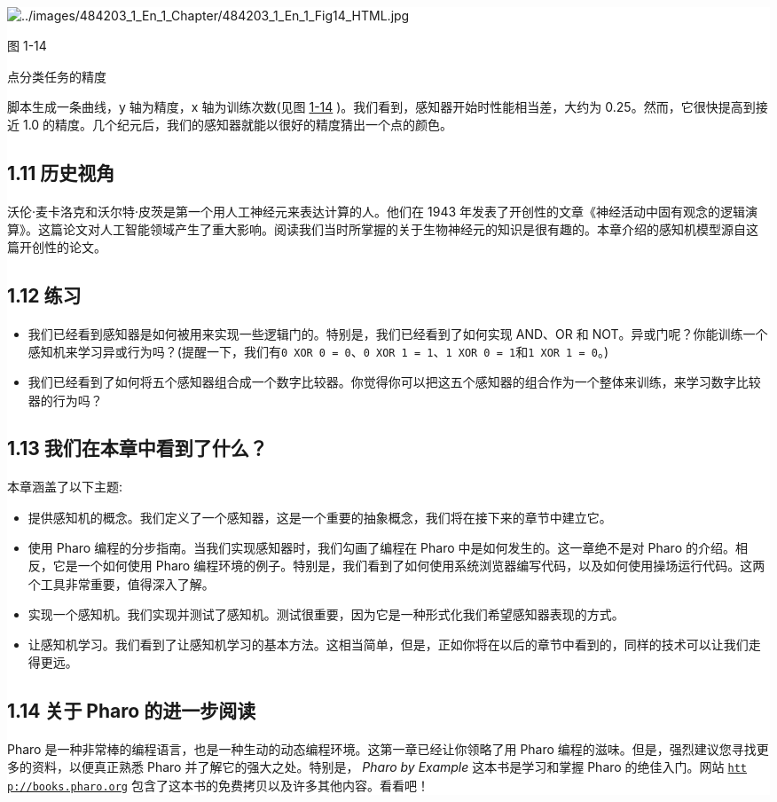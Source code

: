 ![../images/484203_1_En_1_Chapter/484203_1_En_1_Fig14_HTML.jpg](../images/484203_1_En_1_Chapter/484203_1_En_1_Fig14_HTML.jpg)

图 1-14

点分类任务的精度

脚本生成一条曲线，y 轴为精度，x 轴为训练次数(见图 [1-14](#Fig14) )。我们看到，感知器开始时性能相当差，大约为 0.25。然而，它很快提高到接近 1.0 的精度。几个纪元后，我们的感知器就能以很好的精度猜出一个点的颜色。

## 1.11 历史视角

沃伦·麦卡洛克和沃尔特·皮茨是第一个用人工神经元来表达计算的人。他们在 1943 年发表了开创性的文章《神经活动中固有观念的逻辑演算》。这篇论文对人工智能领域产生了重大影响。阅读我们当时所掌握的关于生物神经元的知识是很有趣的。本章介绍的感知机模型源自这篇开创性的论文。

## 1.12 练习

*   我们已经看到感知器是如何被用来实现一些逻辑门的。特别是，我们已经看到了如何实现 AND、OR 和 NOT。异或门呢？你能训练一个感知机来学习异或行为吗？(提醒一下，我们有`0 XOR 0 = 0`、`0 XOR 1 = 1`、`1 XOR 0 = 1`和`1 XOR 1 = 0`。)

*   我们已经看到了如何将五个感知器组合成一个数字比较器。你觉得你可以把这五个感知器的组合作为一个整体来训练，来学习数字比较器的行为吗？

## 1.13 我们在本章中看到了什么？

本章涵盖了以下主题:

*   提供感知机的概念。我们定义了一个感知器，这是一个重要的抽象概念，我们将在接下来的章节中建立它。

*   使用 Pharo 编程的分步指南。当我们实现感知器时，我们勾画了编程在 Pharo 中是如何发生的。这一章绝不是对 Pharo 的介绍。相反，它是一个如何使用 Pharo 编程环境的例子。特别是，我们看到了如何使用系统浏览器编写代码，以及如何使用操场运行代码。这两个工具非常重要，值得深入了解。

*   实现一个感知机。我们实现并测试了感知机。测试很重要，因为它是一种形式化我们希望感知器表现的方式。

*   让感知机学习。我们看到了让感知机学习的基本方法。这相当简单，但是，正如你将在以后的章节中看到的，同样的技术可以让我们走得更远。

## 1.14 关于 Pharo 的进一步阅读

Pharo 是一种非常棒的编程语言，也是一种生动的动态编程环境。这第一章已经让你领略了用 Pharo 编程的滋味。但是，强烈建议您寻找更多的资料，以便真正熟悉 Pharo 并了解它的强大之处。特别是， *Pharo by Example* 这本书是学习和掌握 Pharo 的绝佳入门。网站 [`http://books.pharo.org`](http://books.pharo.org) 包含了这本书的免费拷贝以及许多其他内容。看看吧！